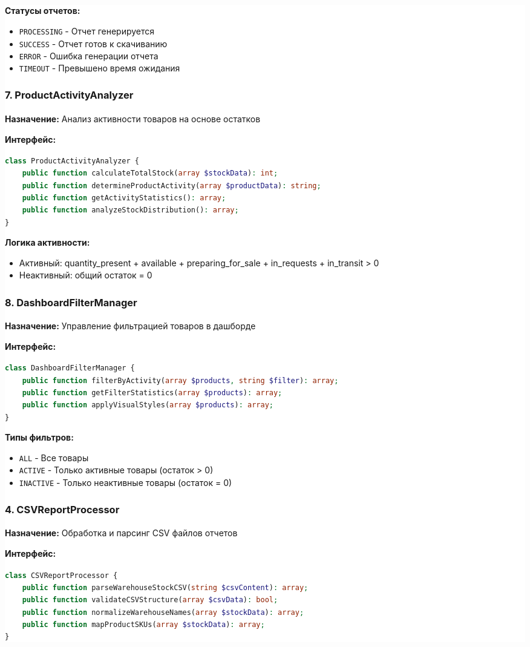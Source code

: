 **Статусы отчетов:**

-   `PROCESSING` - Отчет генерируется
-   `SUCCESS` - Отчет готов к скачиванию
-   `ERROR` - Ошибка генерации отчета
-   `TIMEOUT` - Превышено время ожидания

### 7. ProductActivityAnalyzer

**Назначение:** Анализ активности товаров на основе остатков

**Интерфейс:**

```php
class ProductActivityAnalyzer {
    public function calculateTotalStock(array $stockData): int;
    public function determineProductActivity(array $productData): string;
    public function getActivityStatistics(): array;
    public function analyzeStockDistribution(): array;
}
```

**Логика активности:**

-   Активный: quantity_present + available + preparing_for_sale + in_requests + in_transit > 0
-   Неактивный: общий остаток = 0

### 8. DashboardFilterManager

**Назначение:** Управление фильтрацией товаров в дашборде

**Интерфейс:**

```php
class DashboardFilterManager {
    public function filterByActivity(array $products, string $filter): array;
    public function getFilterStatistics(array $products): array;
    public function applyVisualStyles(array $products): array;
}
```

**Типы фильтров:**

-   `ALL` - Все товары
-   `ACTIVE` - Только активные товары (остаток > 0)
-   `INACTIVE` - Только неактивные товары (остаток = 0)

### 4. CSVReportProcessor

**Назначение:** Обработка и парсинг CSV файлов отчетов

**Интерфейс:**

```php
class CSVReportProcessor {
    public function parseWarehouseStockCSV(string $csvContent): array;
    public function validateCSVStructure(array $csvData): bool;
    public function normalizeWarehouseNames(array $stockData): array;
    public function mapProductSKUs(array $stockData): array;
}
```
